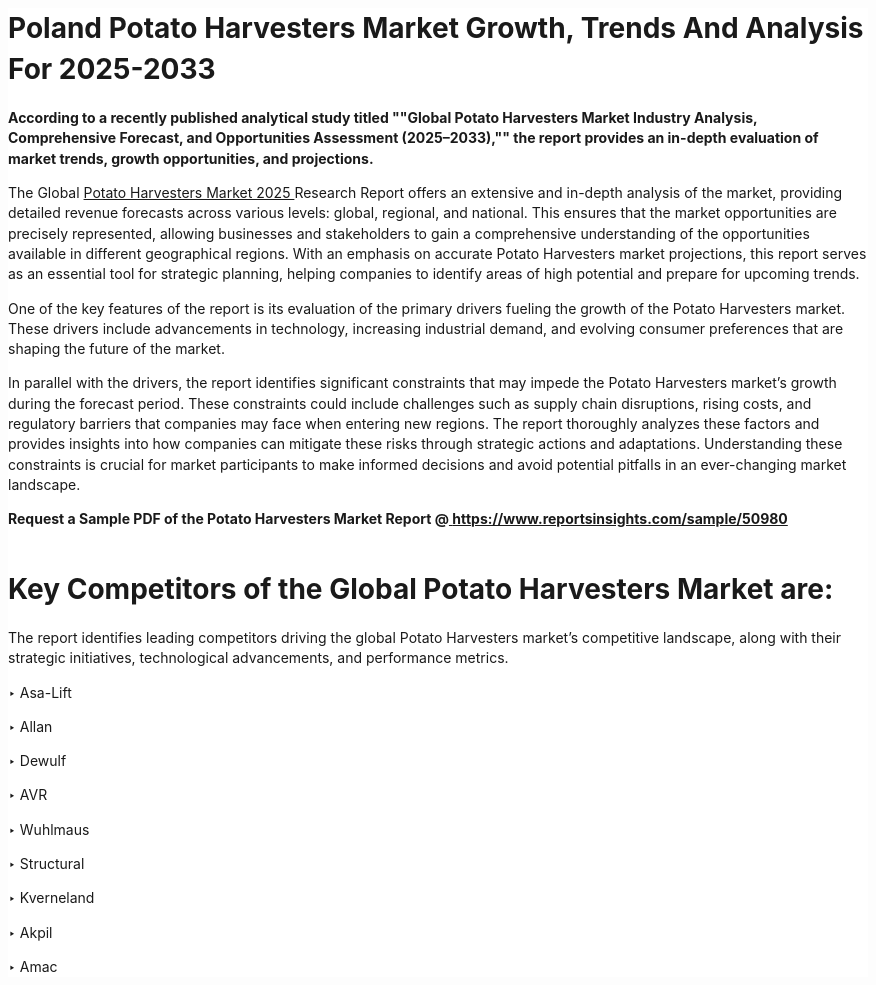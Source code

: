 # Poland Potato Harvesters Market Growth, Trends And Analysis For 2025-2033

<strong>According to a recently published analytical study titled ""Global Potato Harvesters Market Industry Analysis, Comprehensive Forecast, and Opportunities Assessment (2025–2033),"" the report provides an in-depth evaluation of market trends, growth opportunities, and projections.</strong>

 The Global <a href=https://www.reportsinsights.com/sample/50980>Potato Harvesters Market 2025 </a> Research Report offers an extensive and in-depth analysis of the market, providing detailed revenue forecasts across various levels: global, regional, and national. This ensures that the market opportunities are precisely represented, allowing businesses and stakeholders to gain a comprehensive understanding of the opportunities available in different geographical regions. With an emphasis on accurate Potato Harvesters market projections, this report serves as an essential tool for strategic planning, helping companies to identify areas of high potential and prepare for upcoming trends.

One of the key features of the report is its evaluation of the primary drivers fueling the growth of the Potato Harvesters market. These drivers include advancements in technology, increasing industrial demand, and evolving consumer preferences that are shaping the future of the market. 

In parallel with the drivers, the report identifies significant constraints that may impede the Potato Harvesters market’s growth during the forecast period. These constraints could include challenges such as supply chain disruptions, rising costs, and regulatory barriers that companies may face when entering new regions. The report thoroughly analyzes these factors and provides insights into how companies can mitigate these risks through strategic actions and adaptations. Understanding these constraints is crucial for market participants to make informed decisions and avoid potential pitfalls in an ever-changing market landscape.

<strong>Request a Sample PDF of the Potato Harvesters Market Report </strong><strong>@<a href=https://www.reportsinsights.com/sample/50980> https://www.reportsinsights.com/sample/50980</a></strong></font>

# <strong>Key Competitors of the Global Potato Harvesters Market are:</strong>

The report identifies leading competitors driving the global Potato Harvesters market’s competitive landscape, along with their strategic initiatives, technological advancements, and performance metrics.

‣ Asa-Lift

‣ Allan

‣ Dewulf

‣ AVR

‣ Wuhlmaus

‣ Structural

‣ Kverneland

‣ Akpil

‣ Amac
